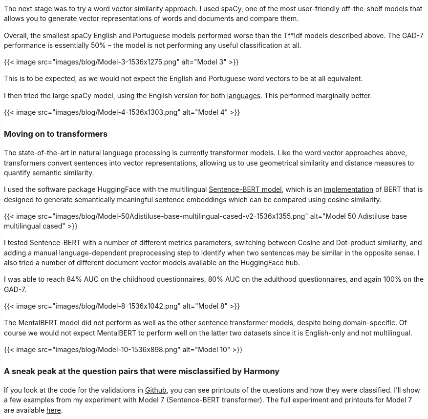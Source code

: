The next stage was to try a word vector similarity approach. I used spaCy, one of the most user-friendly off-the-shelf models that allows you to generate vector representations of words and documents and compare them.

Overall, the smallest spaCy English and Portuguese models performed worse than the Tf\*Idf models described above. The GAD-7 performance is essentially 50% – the model is not performing any useful classification at all.

{{< image src="images/blog/Model-3-1536x1275.png" alt="Model 3" >}}


This is to be expected, as we would not expect the English and Portuguese word vectors to be at all equivalent.

I then tried the large spaCy model, using the English version for both [languages](/psychology-ai-tool/harmony-many-languages/). This performed marginally better.

{{< image src="images/blog/Model-4-1536x1303.png" alt="Model 4" >}}


### Moving on to transformers

The state-of-the-art in [natural language processing](https://naturallanguageprocessing.com/) is currently transformer models. Like the word vector approaches above, transformers convert sentences into vector representations, allowing us to use geometrical similarity and distance measures to quantify semantic similarity.

I used the software package HuggingFace with the multilingual [Sentence-BERT model](https://huggingface.co/sentence-transformers/distiluse-base-multilingual-cased-v2), which is an [implementation](/ai-in-mental-health/harmony-going-forward/) of BERT that is designed to generate semantically meaningful sentence embeddings which can be compared using cosine similarity.

{{< image src="images/blog/Model-50Adistiluse-base-multilingual-cased-v2-1536x1355.png" alt="Model 50 Adistiluse base multilingual cased" >}}


I tested Sentence-BERT with a number of different metrics parameters, switching between Cosine and Dot-product similarity, and adding a manual language-dependent preprocessing step to identify when two sentences may be similar in the opposite sense. I also tried a number of different document vector models available on the HuggingFace hub.

I was able to reach 84% AUC on the childhood questionnaires, 80% AUC on the adulthood questionnaires, and again 100% on the GAD-7.

{{< image src="images/blog/Model-8-1536x1042.png" alt="Model 8" >}}


The MentalBERT model did not perform as well as the other sentence transformer models, despite being domain-specific. Of course we would not expect MentalBERT to perform well on the latter two datasets since it is English-only and not multilingual.

{{< image src="images/blog/Model-10-1536x898.png" alt="Model 10" >}}


### A sneak peak at the question pairs that were misclassified by Harmony

If you look at the code for the validations in [Github](https://github.com/harmonydata/harmony_original/tree/main/notebooks), you can see printouts of the questions and how they were classified. I’ll show a few examples from my experiment with Model 7 (Sentence-BERT transformer). The full experiment and printouts for Model 7 are available [here](https://github.com/harmonydata/harmony_original/blob/main/notebooks/Evaluate_Model_07_HuggingFace_CosineSimilarity_On_Eoin_and_GAD7.ipynb).
